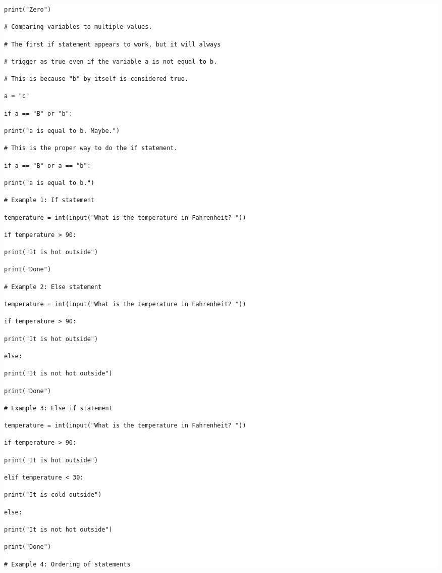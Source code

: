 `print("Zero")`

`# Comparing variables to multiple values.`

`# The first if statement appears to work, but it will always`

`# trigger as true even if the variable a is not equal to b.`

`# This is because "b" by itself is considered true.`

`a = "c"`

`if a == "B" or "b":`

`print("a is equal to b. Maybe.")`

`# This is the proper way to do the if statement.`

`if a == "B" or a == "b":`

`print("a is equal to b.")`

`# Example 1: If statement`

`temperature = int(input("What is the temperature in Fahrenheit? "))`

`if temperature > 90:`

`print("It is hot outside")`

`print("Done")`

`# Example 2: Else statement`

`temperature = int(input("What is the temperature in Fahrenheit? "))`

`if temperature > 90:`

`print("It is hot outside")`

`else:`

`print("It is not hot outside")`

`print("Done")`

`# Example 3: Else if statement`

`temperature = int(input("What is the temperature in Fahrenheit? "))`

`if temperature > 90:`

`print("It is hot outside")`

`elif temperature < 30:`

`print("It is cold outside")`

`else:`

`print("It is not hot outside")`

`print("Done")`

`# Example 4: Ordering of statements`

